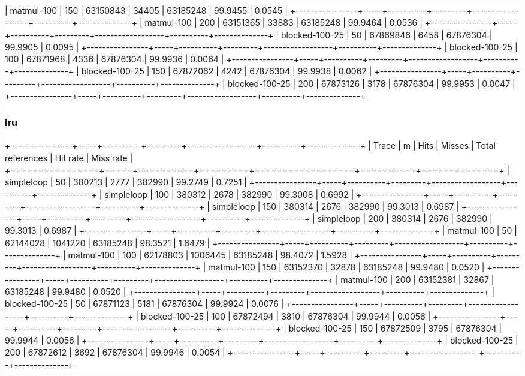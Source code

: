 | matmul-100     | 150 | 63150843 | 34405   | 63185248         | 99.9455  | 0.0545       |
+----------------+-----+----------+---------+------------------+----------+--------------+
| matmul-100     | 200 | 63151365 | 33883   | 63185248         | 99.9464  | 0.0536       |
+----------------+-----+----------+---------+------------------+----------+--------------+
| blocked-100-25 | 50  | 67869846 | 6458    | 67876304         | 99.9905  | 0.0095       |
+----------------+-----+----------+---------+------------------+----------+--------------+
| blocked-100-25 | 100 | 67871968 | 4336    | 67876304         | 99.9936  | 0.0064       |
+----------------+-----+----------+---------+------------------+----------+--------------+
| blocked-100-25 | 150 | 67872062 | 4242    | 67876304         | 99.9938  | 0.0062       |
+----------------+-----+----------+---------+------------------+----------+--------------+
| blocked-100-25 | 200 | 67873126 | 3178    | 67876304         | 99.9953  | 0.0047       |
+----------------+-----+----------+---------+------------------+----------+--------------+

### lru

+----------------+-----+----------+---------+------------------+----------+--------------+
| Trace          | m   | Hits     | Misses  | Total references | Hit rate | Miss rate    |
+================+=====+==========+=========+==================+==========+==============+
| simpleloop     | 50  | 380213   | 2777    | 382990           | 99.2749  | 0.7251       |
+----------------+-----+----------+---------+------------------+----------+--------------+
| simpleloop     | 100 | 380312   | 2678    | 382990           | 99.3008  | 0.6992       |
+----------------+-----+----------+---------+------------------+----------+--------------+
| simpleloop     | 150 | 380314   | 2676    | 382990           | 99.3013  | 0.6987       |
+----------------+-----+----------+---------+------------------+----------+--------------+
| simpleloop     | 200 | 380314   | 2676    | 382990           | 99.3013  | 0.6987       |
+----------------+-----+----------+---------+------------------+----------+--------------+
| matmul-100     | 50  | 62144028 | 1041220 | 63185248         | 98.3521  | 1.6479       |
+----------------+-----+----------+---------+------------------+----------+--------------+
| matmul-100     | 100 | 62178803 | 1006445 | 63185248         | 98.4072  | 1.5928       |
+----------------+-----+----------+---------+------------------+----------+--------------+
| matmul-100     | 150 | 63152370 | 32878   | 63185248         | 99.9480  | 0.0520       |
+----------------+-----+----------+---------+------------------+----------+--------------+
| matmul-100     | 200 | 63152381 | 32867   | 63185248         | 99.9480  | 0.0520       |
+----------------+-----+----------+---------+------------------+----------+--------------+
| blocked-100-25 | 50  | 67871123 | 5181    | 67876304         | 99.9924  | 0.0076       |
+----------------+-----+----------+---------+------------------+----------+--------------+
| blocked-100-25 | 100 | 67872494 | 3810    | 67876304         | 99.9944  | 0.0056       |
+----------------+-----+----------+---------+------------------+----------+--------------+
| blocked-100-25 | 150 | 67872509 | 3795    | 67876304         | 99.9944  | 0.0056       |
+----------------+-----+----------+---------+------------------+----------+--------------+
| blocked-100-25 | 200 | 67872612 | 3692    | 67876304         | 99.9946  | 0.0054       |
+----------------+-----+----------+---------+------------------+----------+--------------+

